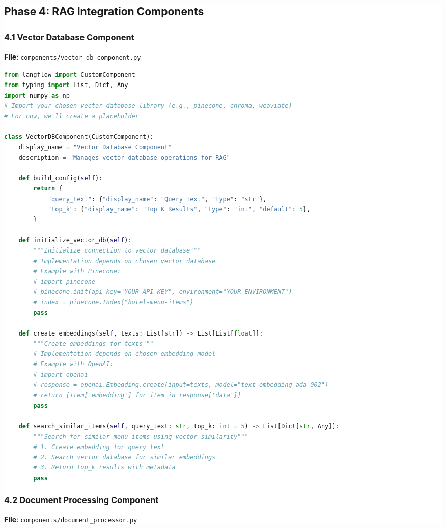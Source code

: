 ## Phase 4: RAG Integration Components

### 4.1 Vector Database Component
**File**: `components/vector_db_component.py`

```python
from langflow import CustomComponent
from typing import List, Dict, Any
import numpy as np
# Import your chosen vector database library (e.g., pinecone, chroma, weaviate)
# For now, we'll create a placeholder

class VectorDBComponent(CustomComponent):
    display_name = "Vector Database Component"
    description = "Manages vector database operations for RAG"
    
    def build_config(self):
        return {
            "query_text": {"display_name": "Query Text", "type": "str"},
            "top_k": {"display_name": "Top K Results", "type": "int", "default": 5},
        }
    
    def initialize_vector_db(self):
        """Initialize connection to vector database"""
        # Implementation depends on chosen vector database
        # Example with Pinecone:
        # import pinecone
        # pinecone.init(api_key="YOUR_API_KEY", environment="YOUR_ENVIRONMENT")
        # index = pinecone.Index("hotel-menu-items")
        pass
    
    def create_embeddings(self, texts: List[str]) -> List[List[float]]:
        """Create embeddings for texts"""
        # Implementation depends on chosen embedding model
        # Example with OpenAI:
        # import openai
        # response = openai.Embedding.create(input=texts, model="text-embedding-ada-002")
        # return [item['embedding'] for item in response['data']]
        pass
    
    def search_similar_items(self, query_text: str, top_k: int = 5) -> List[Dict[str, Any]]:
        """Search for similar menu items using vector similarity"""
        # 1. Create embedding for query text
        # 2. Search vector database for similar embeddings
        # 3. Return top_k results with metadata
        pass
```

### 4.2 Document Processing Component
**File**: `components/document_processor.py`
